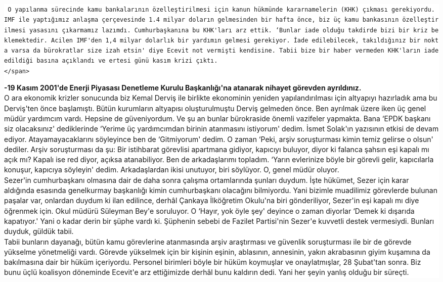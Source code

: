      O yapılanma sürecinde kamu bankalarının özelleştirilmesi için kanun hükmünde kararnamelerin (KHK) çıkması gerekiyordu. IMF ile yaptığımız anlaşma çerçevesinde 1.4 milyar doların gelmesinden bir hafta önce, biz üç kamu bankasının özelleştirilmesi yasasını çıkarmamız lazımdı. Cumhurbaşkanına bu KHK'ları arz ettik. ‘Bunlar iade olduğu takdirde bizi bir kriz beklemektedir. Acilen IMF'den 1,4 milyar dolarlık bir yardımın gelmesi gerekiyor. İade edilebilecek, takıldığınız bir nokta varsa da bürokratlar size izah etsin' diye Ecevit not vermişti kendisine. Tabii bize bir haber vermeden KHK'ların iade edildiği basına açıklandı ve ertesi günü kasım krizi çıktı.
    </span>
   </div>
   <div>
    <strong>
     -19 Kasım 2001'de Enerji Piyasası Denetleme Kurulu Başkanlığı'na atanarak nihayet görevden ayrıldınız.
    </strong>
   </div>
   <div>
    <span>
     O ara ekonomik krizler sonucunda biz Kemal Derviş ile birlikte ekonominin yeniden yapılandırılması için altyapıyı hazırladık ama bu Derviş'ten önce başlamıştı. Bütün kurumların altyapısı oluşturulmuştu Derviş gelmeden önce. Ben ayrılmak üzere iken üç genel müdür yardımcım vardı. Hepsine de güveniyordum. Ve şu an bunlar bürokraside önemli vazifeler yapmakta. Bana ‘EPDK başkanı siz olacaksınız' dediklerinde ‘Yerime üç yardımcımdan birinin atanmasını istiyorum' dedim. İsmet Solak'ın yazısının etkisi de devam ediyor. Atayamayacaklarını söyleyince ben de ‘Gitmiyorum' dedim. O zaman ‘Peki, arşiv soruşturması kimin temiz gelirse o olsun' dediler. Arşiv soruşturması da şu: Bir istihbarat görevlisi apartmana gidiyor, kapıcıyı buluyor, diyor ki falanca şahsın eşi kapalı mı açık mı? Kapalı ise red diyor, açıksa atanabiliyor. Ben de arkadaşlarımı topladım. ‘Yarın evlerinize böyle bir görevli gelir, kapıcılarla konuşur, kapıcıya söyleyin' dedim. Arkadaşlardan ikisi unutuyor, biri söylüyor. O, genel müdür oluyor.
    </span>
   </div>
   <div>
    <span>
     Sezer'in cumhurbaşkanı olmasına dair de daha sonra çalışma ortamlarında şunları duydum. İşte hükümet, Sezer için karar aldığında esasında genelkurmay başkanlığı kimin cumhurbaşkanı olacağını bilmiyordu. Yani bizimle muadilimiz görevlerde bulunan paşalar var, onlardan duydum ki ilan edilince, derhâl Çankaya İlköğretim Okulu'na biri gönderiliyor, Sezer'in eşi kapalı mı diye öğrenmek için. Okul müdürü Süleyman Bey'e soruluyor. O ‘Hayır, yok öyle şey' deyince o zaman diyorlar ‘Demek ki dışarıda kapatıyor.' Yani o kadar derin bir şüphe vardı ki. Şüphenin sebebi de Fazilet Partisi'nin Sezer'e kuvvetli destek vermesiydi. Bunları duyduk, güldük tabii.
    </span>
   </div>
   <div>
    <span>
     Tabii bunların dayanağı, bütün kamu görevlerine atanmasında arşiv araştırması ve güvenlik soruşturması ile bir de görevde yükselme yönetmeliği vardı. Görevde yükselmek için bir kişinin eşinin, ablasının, annesinin, yakın akrabasının giyim kuşamına da bakılmasına dair bir hüküm içeriyordu. Personel birimleri böyle bir hüküm koymuşlar ve onaylatmışlar, 28 Şubat'tan sonra. Biz bunu üçlü koalisyon döneminde Ecevit'e arz ettiğimizde derhâl bunu kaldırın dedi. Yani her şeyin yanlış olduğu bir süreçti.
    </span>
   </div>
   <div>
    <span>
    </span>
   </div>
   <div>
    <span>
    </span>
   </div>
   <div>
    <span>
    </span>
   </div>
   <h3>